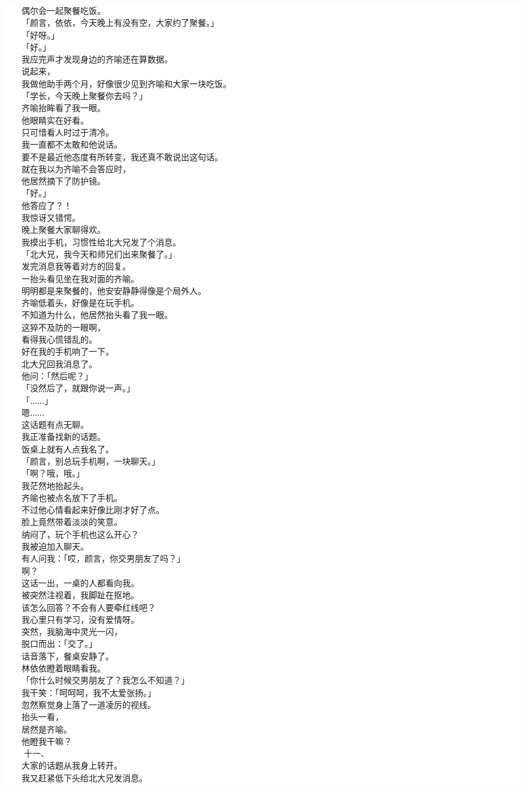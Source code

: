 &emsp;&emsp;偶尔会一起聚餐吃饭。  
&emsp;&emsp;「颜言，依依，今天晚上有没有空，大家约了聚餐。」  
&emsp;&emsp;「好呀。」  
&emsp;&emsp;「好。」  
&emsp;&emsp;我应完声才发现身边的齐喻还在算数据。  
&emsp;&emsp;说起来，  
&emsp;&emsp;我做他助手两个月，好像很少见到齐喻和大家一块吃饭。  
&emsp;&emsp;「学长，今天晚上聚餐你去吗？」  
&emsp;&emsp;齐喻抬眸看了我一眼。  
&emsp;&emsp;他眼睛实在好看。  
&emsp;&emsp;只可惜看人时过于清冷。  
&emsp;&emsp;我一直都不太敢和他说话。  
&emsp;&emsp;要不是最近他态度有所转变，我还真不敢说出这句话。  
&emsp;&emsp;就在我以为齐喻不会答应时，  
&emsp;&emsp;他居然摘下了防护镜。  
&emsp;&emsp;「好。」  
&emsp;&emsp;他答应了？！  
&emsp;&emsp;我惊讶又错愕。  
&emsp;&emsp;晚上聚餐大家聊得欢。  
&emsp;&emsp;我摸出手机，习惯性给北大兄发了个消息。  
&emsp;&emsp;「北大兄，我今天和师兄们出来聚餐了。」  
&emsp;&emsp;发完消息我等着对方的回复。  
&emsp;&emsp;一抬头看见坐在我对面的齐喻。  
&emsp;&emsp;明明都是来聚餐的，他安安静静得像是个局外人。  
&emsp;&emsp;齐喻低着头，好像是在玩手机。  
&emsp;&emsp;不知道为什么，他居然抬头看了我一眼。  
&emsp;&emsp;这猝不及防的一眼啊，  
&emsp;&emsp;看得我心慌错乱的。  
&emsp;&emsp;好在我的手机响了一下。  
&emsp;&emsp;北大兄回我消息了。  
&emsp;&emsp;他问：「然后呢？」  
&emsp;&emsp;「没然后了，就跟你说一声。」  
&emsp;&emsp;「……」  
&emsp;&emsp;嗯……  
&emsp;&emsp;这话题有点无聊。  
&emsp;&emsp;我正准备找新的话题。  
&emsp;&emsp;饭桌上就有人点我名了。  
&emsp;&emsp;「颜言，别总玩手机啊，一块聊天。」  
&emsp;&emsp;「啊？哦，哦。」  
&emsp;&emsp;我茫然地抬起头。  
&emsp;&emsp;齐喻也被点名放下了手机。  
&emsp;&emsp;不过他心情看起来好像比刚才好了点。  
&emsp;&emsp;脸上竟然带着淡淡的笑意。  
&emsp;&emsp;纳闷了，玩个手机也这么开心？  
&emsp;&emsp;我被迫加入聊天。  
&emsp;&emsp;有人问我：「哎，颜言，你交男朋友了吗？」  
&emsp;&emsp;啊？  
&emsp;&emsp;这话一出，一桌的人都看向我。  
&emsp;&emsp;被突然注视着，我脚趾在抠地。  
&emsp;&emsp;该怎么回答？不会有人要牵红线吧？  
&emsp;&emsp;我心里只有学习，没有爱情呀。  
&emsp;&emsp;突然，我脑海中灵光一闪，  
&emsp;&emsp;脱口而出：「交了。」  
&emsp;&emsp;话音落下，餐桌安静了。  
&emsp;&emsp;林依依瞪着眼睛看我。  
&emsp;&emsp;「你什么时候交男朋友了？我怎么不知道？」  
&emsp;&emsp;我干笑：「呵呵呵，我不太爱张扬。」  
&emsp;&emsp;忽然察觉身上落了一道凌厉的视线。  
&emsp;&emsp;抬头一看，  
&emsp;&emsp;居然是齐喻。  
&emsp;&emsp;他瞪我干嘛？  
&emsp;&emsp; 十一、  
&emsp;&emsp;大家的话题从我身上转开。  
&emsp;&emsp;我又赶紧低下头给北大兄发消息。  